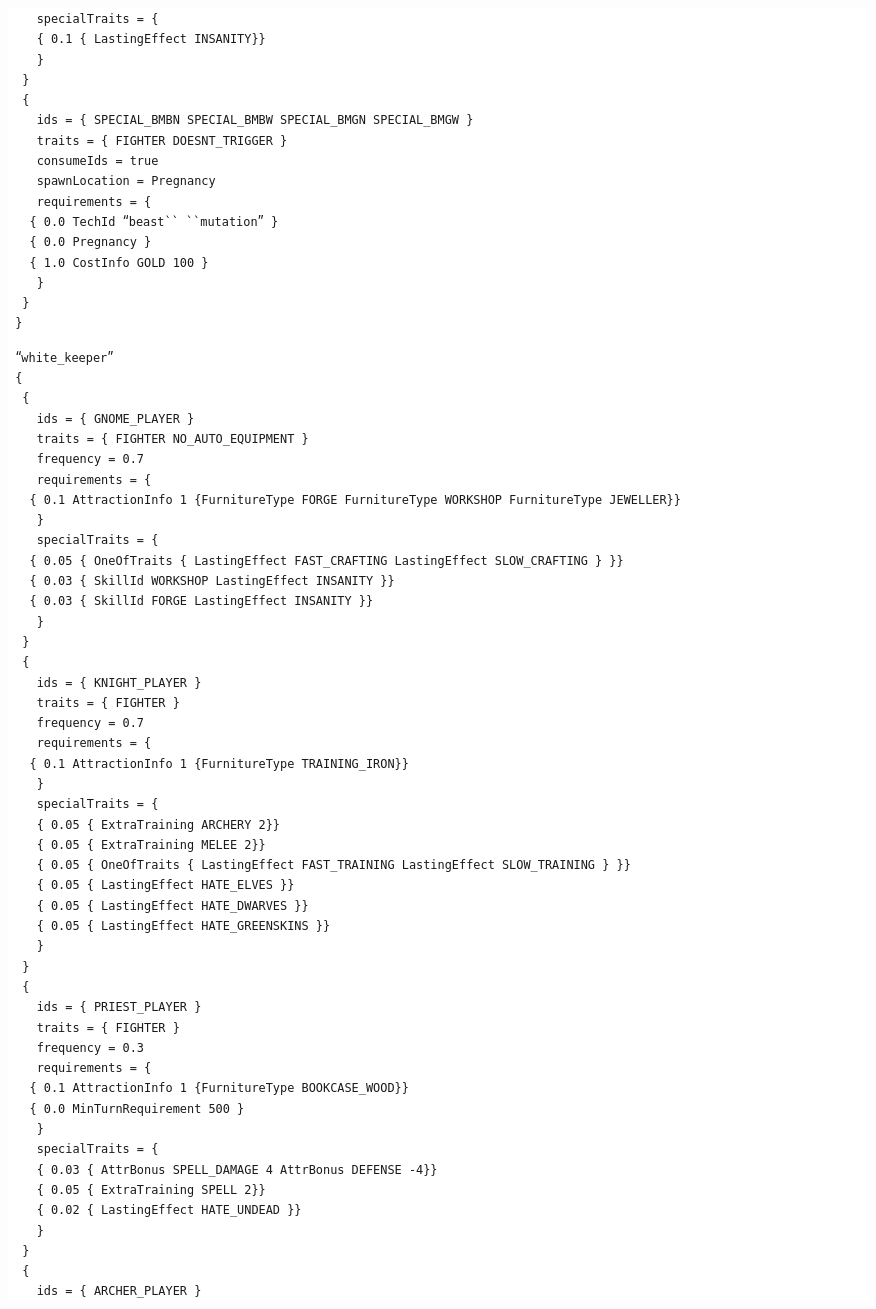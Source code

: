 `    specialTraits = {`  
`    { 0.1 { LastingEffect INSANITY}}`  
`    }`  
`  }`  
`  {`  
`    ids = { SPECIAL_BMBN SPECIAL_BMBW SPECIAL_BMGN SPECIAL_BMGW }`  
`    traits = { FIGHTER DOESNT_TRIGGER }`  
`    consumeIds = true`  
`    spawnLocation = Pregnancy`  
`    requirements = {`  
`   { 0.0 TechId `“`beast`` ``mutation`”` }`  
`   { 0.0 Pregnancy }`  
`   { 1.0 CostInfo GOLD 100 }`  
`    }`  
`  }`  
` }`

` `“`white_keeper`”  
` {`  
`  {`  
`    ids = { GNOME_PLAYER }`  
`    traits = { FIGHTER NO_AUTO_EQUIPMENT }`  
`    frequency = 0.7`  
`    requirements = {`  
`   { 0.1 AttractionInfo 1 {FurnitureType FORGE FurnitureType WORKSHOP FurnitureType JEWELLER}}`  
`    }`  
`    specialTraits = {`  
`   { 0.05 { OneOfTraits { LastingEffect FAST_CRAFTING LastingEffect SLOW_CRAFTING } }}`  
`   { 0.03 { SkillId WORKSHOP LastingEffect INSANITY }}`  
`   { 0.03 { SkillId FORGE LastingEffect INSANITY }}`  
`    }`  
`  }`  
`  {`  
`    ids = { KNIGHT_PLAYER }`  
`    traits = { FIGHTER }`  
`    frequency = 0.7`  
`    requirements = {`  
`   { 0.1 AttractionInfo 1 {FurnitureType TRAINING_IRON}}`  
`    }`  
`    specialTraits = {`  
`    { 0.05 { ExtraTraining ARCHERY 2}}`  
`    { 0.05 { ExtraTraining MELEE 2}}`  
`    { 0.05 { OneOfTraits { LastingEffect FAST_TRAINING LastingEffect SLOW_TRAINING } }}`  
`    { 0.05 { LastingEffect HATE_ELVES }}`  
`    { 0.05 { LastingEffect HATE_DWARVES }}`  
`    { 0.05 { LastingEffect HATE_GREENSKINS }}`  
`    }`  
`  }`  
`  {`  
`    ids = { PRIEST_PLAYER }`  
`    traits = { FIGHTER }`  
`    frequency = 0.3`  
`    requirements = {`  
`   { 0.1 AttractionInfo 1 {FurnitureType BOOKCASE_WOOD}}`  
`   { 0.0 MinTurnRequirement 500 }`  
`    }`  
`    specialTraits = {`  
`    { 0.03 { AttrBonus SPELL_DAMAGE 4 AttrBonus DEFENSE -4}}`  
`    { 0.05 { ExtraTraining SPELL 2}}`  
`    { 0.02 { LastingEffect HATE_UNDEAD }}`  
`    }`  
`  }`  
`  {`  
`    ids = { ARCHER_PLAYER }`  